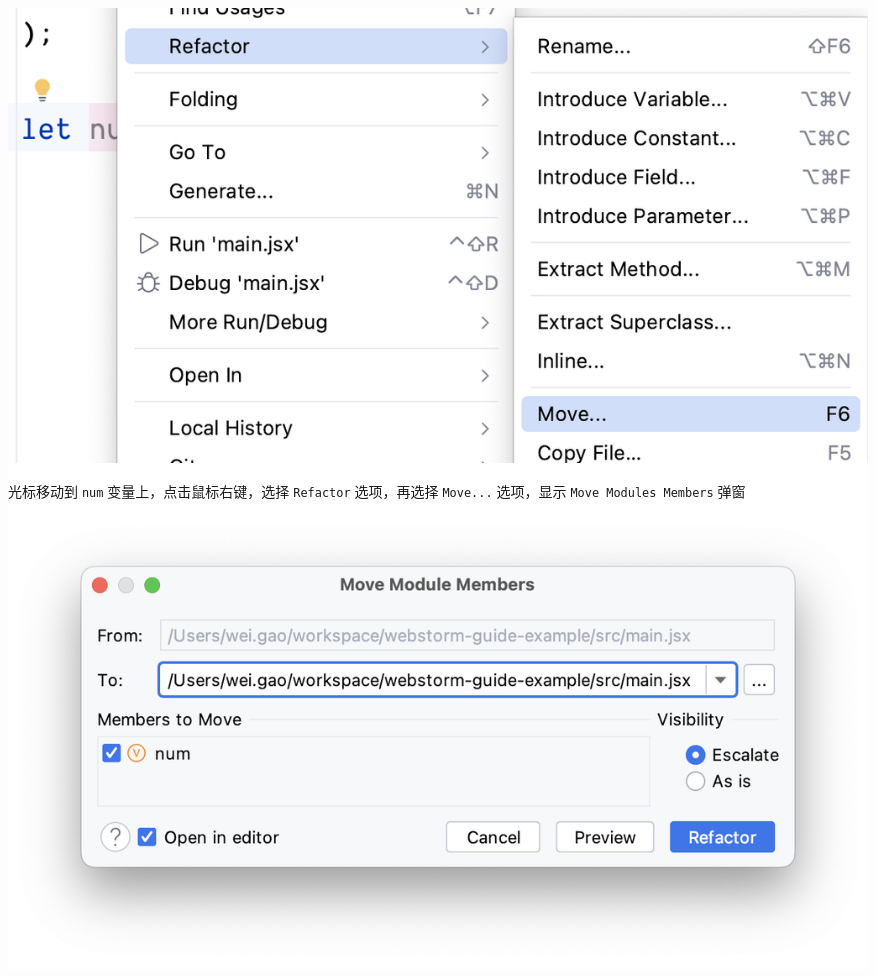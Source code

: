 ![Move](./images/refactor/move_01.png)

光标移动到 `num` 变量上，点击鼠标右键，选择 `Refactor` 选项，再选择 `Move...` 选项，显示 `Move Modules Members` 弹窗

![Move](./images/refactor/move_02.png)
